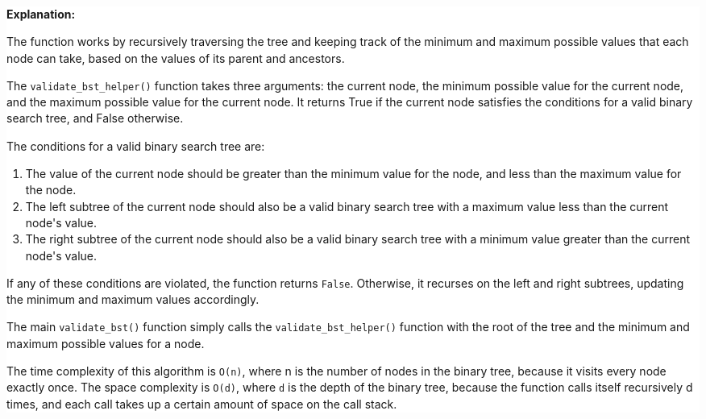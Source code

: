 **Explanation:**

The function works by recursively traversing the tree and keeping track of the minimum and maximum possible values that each node can take, based on the values of its parent and ancestors.

The `validate_bst_helper()` function takes three arguments: the current node, the minimum possible value for the current node, and the maximum possible value for the current node. It returns True if the current node satisfies the conditions for a valid binary search tree, and False otherwise.

The conditions for a valid binary search tree are:

1. The value of the current node should be greater than the minimum value for the node, and less than the maximum value for the node.
2. The left subtree of the current node should also be a valid binary search tree with a maximum value less than the current node's value.
3. The right subtree of the current node should also be a valid binary search tree with a minimum value greater than the current node's value.

If any of these conditions are violated, the function returns `False`. Otherwise, it recurses on the left and right subtrees, updating the minimum and maximum values accordingly.

The main `validate_bst()` function simply calls the `validate_bst_helper()` function with the root of the tree and the minimum and maximum possible values for a node.

The time complexity of this algorithm is `O(n)`, where n is the number of nodes in the binary tree, because it visits every node exactly once. The space complexity is `O(d)`, where `d` is the depth of the binary tree, because the function calls itself recursively d times, and each call takes up a certain amount of space on the call stack.
